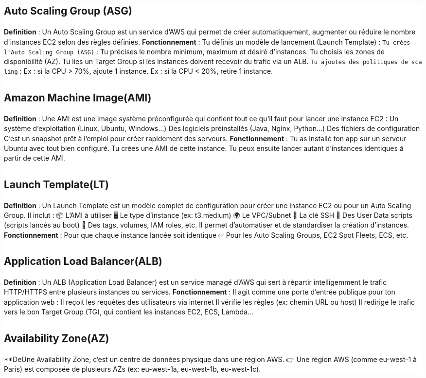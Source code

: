## Auto Scaling Group (ASG)
**Definition** : Un Auto Scaling Group est un service d’AWS qui permet de créer automatiquement, augmenter ou réduire le nombre d'instances EC2 selon des règles définies.
**Fonctionnement** : Tu définis un modèle de lancement (Launch Template) :
`Tu crées l'Auto Scaling Group (ASG)` :
Tu précises le nombre minimum, maximum et désiré d’instances.
Tu choisis les zones de disponibilité (AZ).
Tu lies un Target Group si les instances doivent recevoir du trafic via un ALB.
`Tu ajoutes des politiques de scaling` :
Ex : si la CPU > 70%, ajoute 1 instance.
Ex : si la CPU < 20%, retire 1 instance.

## Amazon Machine Image(AMI)
**Definition** : Une AMI est une image système préconfigurée qui contient tout ce qu’il faut pour lancer une instance EC2 :
Un système d’exploitation (Linux, Ubuntu, Windows…)
Des logiciels préinstallés (Java, Nginx, Python…)
Des fichiers de configuration
C’est un snapshot prêt à l’emploi pour créer rapidement des serveurs.
**Fonctionnement** :
Tu as installé ton app sur un serveur Ubuntu avec tout bien configuré.
Tu crées une AMI de cette instance.
Tu peux ensuite lancer autant d’instances identiques à partir de cette AMI.

## Launch Template(LT)
**Definition** : Un Launch Template est un modèle complet de configuration pour créer une instance EC2 ou pour un Auto Scaling Group.
Il inclut :
📦 L’AMI à utiliser
🖥️ Le type d’instance (ex: t3.medium)
🌍 Le VPC/Subnet
🔐 La clé SSH
📜 Des User Data scripts (scripts lancés au boot)
🔧 Des tags, volumes, IAM roles, etc.
Il permet d’automatiser et de standardiser la création d’instances.
**Fonctionnement** :
Pour que chaque instance lancée soit identique ✅
Pour les Auto Scaling Groups, EC2 Spot Fleets, ECS, etc.

## Application Load Balancer(ALB)
**Definition** : Un ALB (Application Load Balancer) est un service managé d’AWS qui sert à répartir intelligemment le trafic HTTP/HTTPS entre plusieurs instances ou services.
**Fonctionnement** :  Il agit comme une porte d’entrée publique pour ton application web :
Il reçoit les requêtes des utilisateurs via internet
Il vérifie les règles (ex: chemin URL ou host)
Il redirige le trafic vers le bon Target Group (TG), qui contient les instances EC2, ECS, Lambda…

## Availability Zone(AZ)
**DeUne Availability Zone, c’est un centre de données physique dans une région AWS.
👉 Une région AWS (comme eu-west-1 à Paris) est composée de plusieurs AZs (ex: eu-west-1a, eu-west-1b, eu-west-1c).